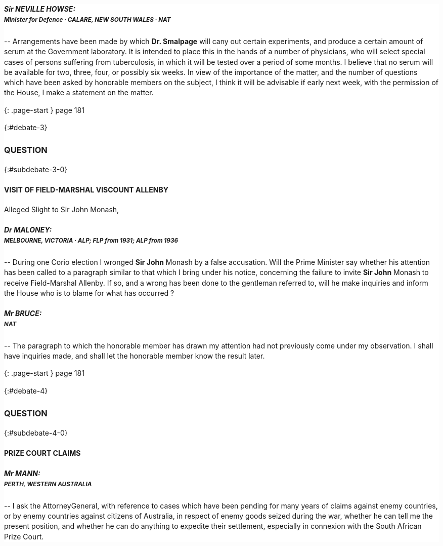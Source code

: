 ##### Sir NEVILLE HOWSE:<br><small class="text-muted">Minister for Defence &middot; CALARE, NEW SOUTH WALES &middot; NAT</small>

-- Arrangements have been made by which  **Dr. Smalpage**  will cany out certain experiments, and produce a certain amount of serum at the Government laboratory. It is intended to place this in the hands of a number of physicians, who will select special cases of persons suffering from tuberculosis, in which it will be tested  over a period of some months. I believe that no serum will be available for two, three, four, or possibly six weeks. In view of the importance of the matter, and the number of questions which have been asked by honorable members on the subject, I think it will be advisable if early next week, with the permission of the House, I make a statement on the matter. 

{: .page-start }
page 181

{:#debate-3}
### QUESTION

{:#subdebate-3-0}
#### VISIT OF FIELD-MARSHAL VISCOUNT ALLENBY

Alleged Slight to Sir John Monash,

##### Dr MALONEY:<br><small class="text-muted">MELBOURNE, VICTORIA &middot; ALP; FLP from 1931; ALP from 1936</small>

-- During one Corio election I wronged  **Sir John**  Monash by a false accusation. Will the Prime Minister say whether his attention has been called to a paragraph similar to that which I bring under his notice, concerning the failure to invite  **Sir John**  Monash to receive Field-Marshal Allenby. If so, and a wrong has been done to the gentleman referred to, will he make inquiries and inform the House who is to blame for what has occurred ? 

##### Mr BRUCE:<br><small class="text-muted">NAT</small>

-- The paragraph to which the honorable member has drawn my attention had not previously come under my observation. I shall have inquiries made, and shall let the honorable member know the result later. 

{: .page-start }
page 181

{:#debate-4}
### QUESTION

{:#subdebate-4-0}
#### PRIZE COURT CLAIMS

##### Mr MANN:<br><small class="text-muted">PERTH, WESTERN AUSTRALIA</small>

-- I ask the AttorneyGeneral, with reference to cases which have been pending for many years of claims against enemy countries, or by enemy countries against citizens of Australia, in respect of enemy goods seized during the war, whether he can tell me the present position, and whether he can do anything to expedite their settlement, especially in connexion with the South African Prize Court. 
